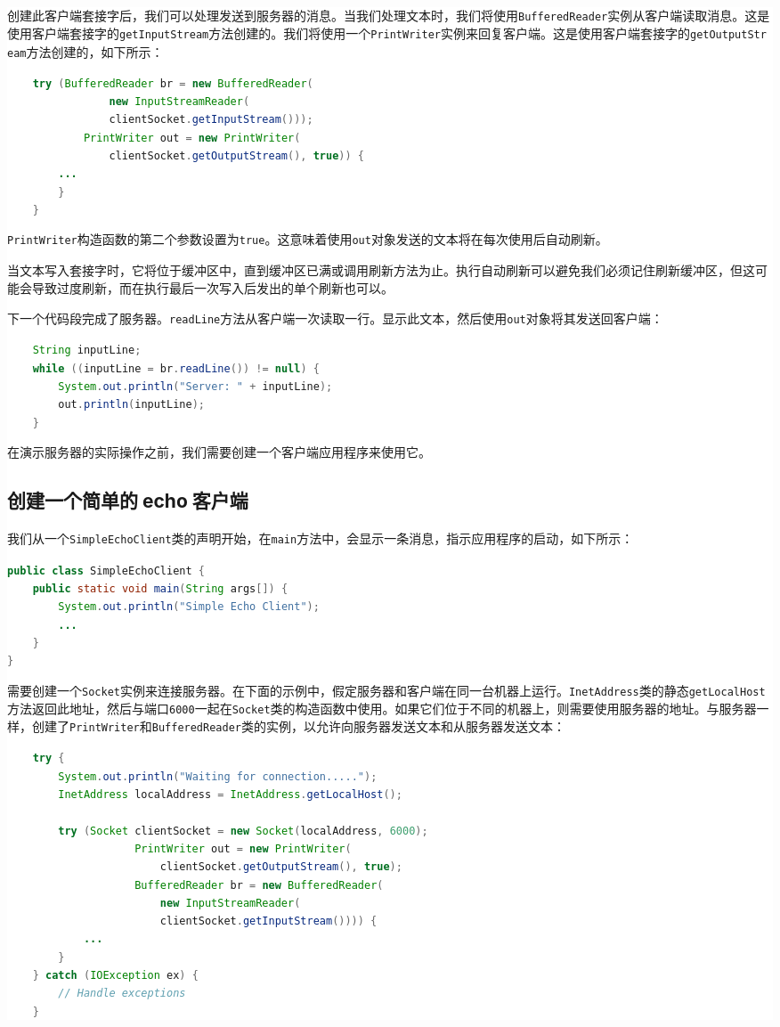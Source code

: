 创建此客户端套接字后，我们可以处理发送到服务器的消息。当我们处理文本时，我们将使用`BufferedReader`实例从客户端读取消息。这是使用客户端套接字的`getInputStream`方法创建的。我们将使用一个`PrintWriter`实例来回复客户端。这是使用客户端套接字的`getOutputStream`方法创建的，如下所示：

```java
    try (BufferedReader br = new BufferedReader(
                new InputStreamReader(
                clientSocket.getInputStream()));
            PrintWriter out = new PrintWriter(
                clientSocket.getOutputStream(), true)) {
        ...
        }
    }
```

`PrintWriter`构造函数的第二个参数设置为`true`。这意味着使用`out`对象发送的文本将在每次使用后自动刷新。

当文本写入套接字时，它将位于缓冲区中，直到缓冲区已满或调用刷新方法为止。执行自动刷新可以避免我们必须记住刷新缓冲区，但这可能会导致过度刷新，而在执行最后一次写入后发出的单个刷新也可以。

下一个代码段完成了服务器。`readLine`方法从客户端一次读取一行。显示此文本，然后使用`out`对象将其发送回客户端：

```java
    String inputLine;
    while ((inputLine = br.readLine()) != null) {
        System.out.println("Server: " + inputLine);
        out.println(inputLine);
    }
```

在演示服务器的实际操作之前，我们需要创建一个客户端应用程序来使用它。

## 创建一个简单的 echo 客户端

我们从一个`SimpleEchoClient`类的声明开始，在`main`方法中，会显示一条消息，指示应用程序的启动，如下所示：

```java
public class SimpleEchoClient {
    public static void main(String args[]) {
        System.out.println("Simple Echo Client");
        ...
    }
}
```

需要创建一个`Socket`实例来连接服务器。在下面的示例中，假定服务器和客户端在同一台机器上运行。`InetAddress`类的静态`getLocalHost`方法返回此地址，然后与端口`6000`一起在`Socket`类的构造函数中使用。如果它们位于不同的机器上，则需要使用服务器的地址。与服务器一样，创建了`PrintWriter`和`BufferedReader`类的实例，以允许向服务器发送文本和从服务器发送文本：

```java
    try {
        System.out.println("Waiting for connection.....");
        InetAddress localAddress = InetAddress.getLocalHost();

        try (Socket clientSocket = new Socket(localAddress, 6000);
                    PrintWriter out = new PrintWriter(
                        clientSocket.getOutputStream(), true);
                    BufferedReader br = new BufferedReader(
                        new InputStreamReader(
                        clientSocket.getInputStream()))) {
            ...
        }
    } catch (IOException ex) {
        // Handle exceptions
    }
```
